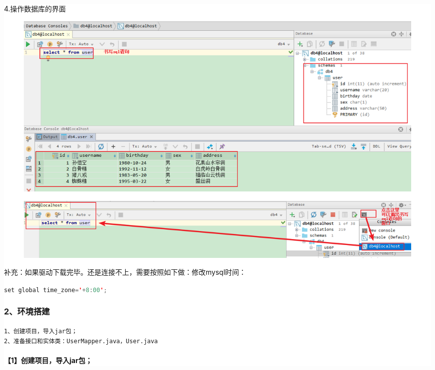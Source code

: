 
4.操作数据库的界面


<figure class="thumbnails">
    <img src="picture/mybatis/img02/image-20200605085353601.png" alt="Screenshot of coverpage" title="Cover page">
</figure>

<figure class="thumbnails">
    <img src="picture/mybatis/img02/image-20200605085837631.png" alt="Screenshot of coverpage" title="Cover page">
</figure>


补充：如果驱动下载完毕。还是连接不上，需要按照如下做：修改mysql时间：

~~~java
set global time_zone='+8:00';
~~~

### 2、环境搭建

~~~html
1、创建项目，导入jar包；
2、准备接口和实体类：UserMapper.java，User.java
~~~

#### 【1】创建项目，导入jar包；


